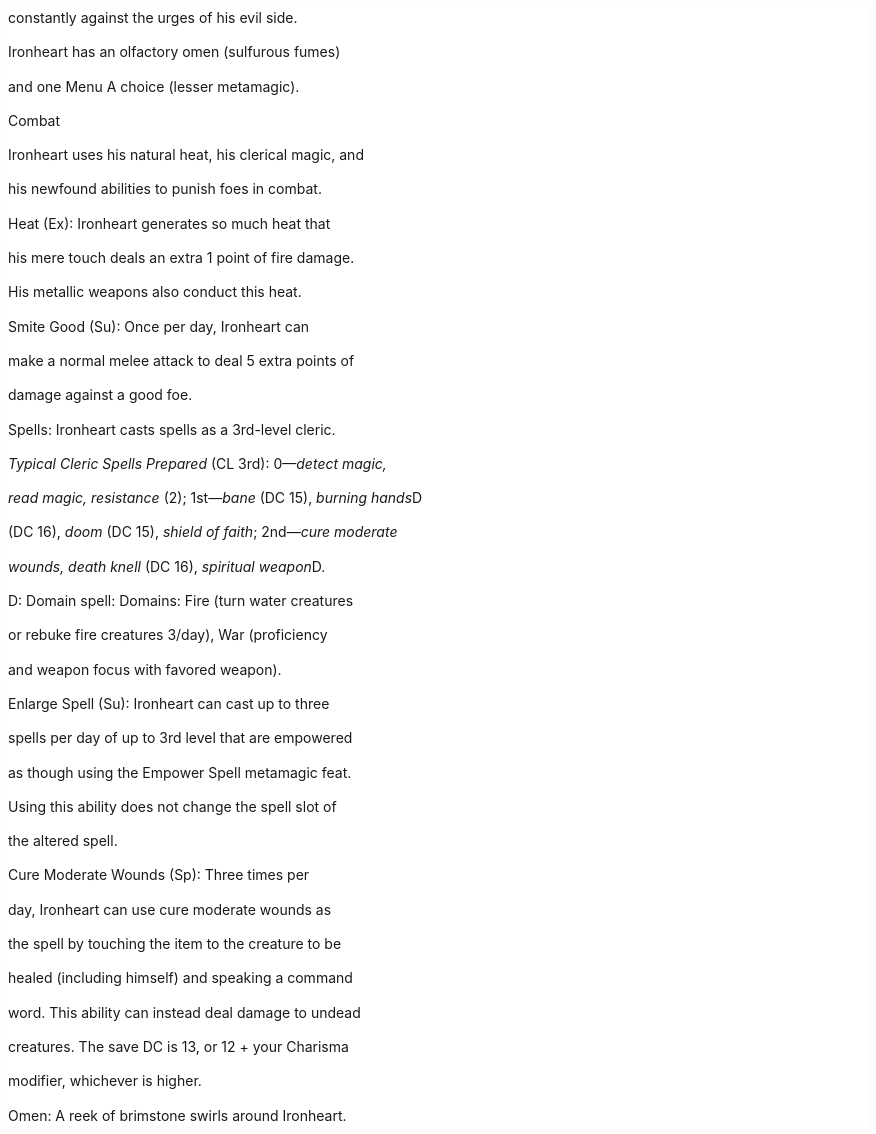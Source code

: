 constantly against the urges of his evil side.

Ironheart has an olfactory omen (sulfurous fumes)

and one Menu A choice (lesser metamagic).

Combat

Ironheart uses his natural heat, his clerical magic, and

his newfound abilities to punish foes in combat.

Heat (Ex): Ironheart generates so much heat that

his mere touch deals an extra 1 point of fire damage.

His metallic weapons also conduct this heat.

Smite Good (Su): Once per day, Ironheart can

make a normal melee attack to deal 5 extra points of

damage against a good foe.

Spells: Ironheart casts spells as a 3rd-level cleric.

*Typical Cleric Spells Prepared* (CL 3rd): 0—*detect magic,*

*read magic, resistance* (2); 1st—*bane* (DC 15), *burning hands*D

(DC 16), *doom* (DC 15), *shield of faith*; 2nd—*cure moderate*

*wounds, death knell* (DC 16), *spiritual weapon*D.

D: Domain spell: Domains: Fire (turn water creatures

or rebuke fire creatures 3/day), War (proficiency

and weapon focus with favored weapon).

Enlarge Spell (Su): Ironheart can cast up to three

spells per day of up to 3rd level that are empowered

as though using the Empower Spell metamagic feat.

Using this ability does not change the spell slot of

the altered spell.

Cure Moderate Wounds (Sp): Three times per

day, Ironheart can use cure moderate wounds as

the spell by touching the item to the creature to be

healed (including himself) and speaking a command

word. This ability can instead deal damage to undead

creatures. The save DC is 13, or 12 + your Charisma

modifier, whichever is higher.

Omen: A reek of brimstone swirls around Ironheart.
